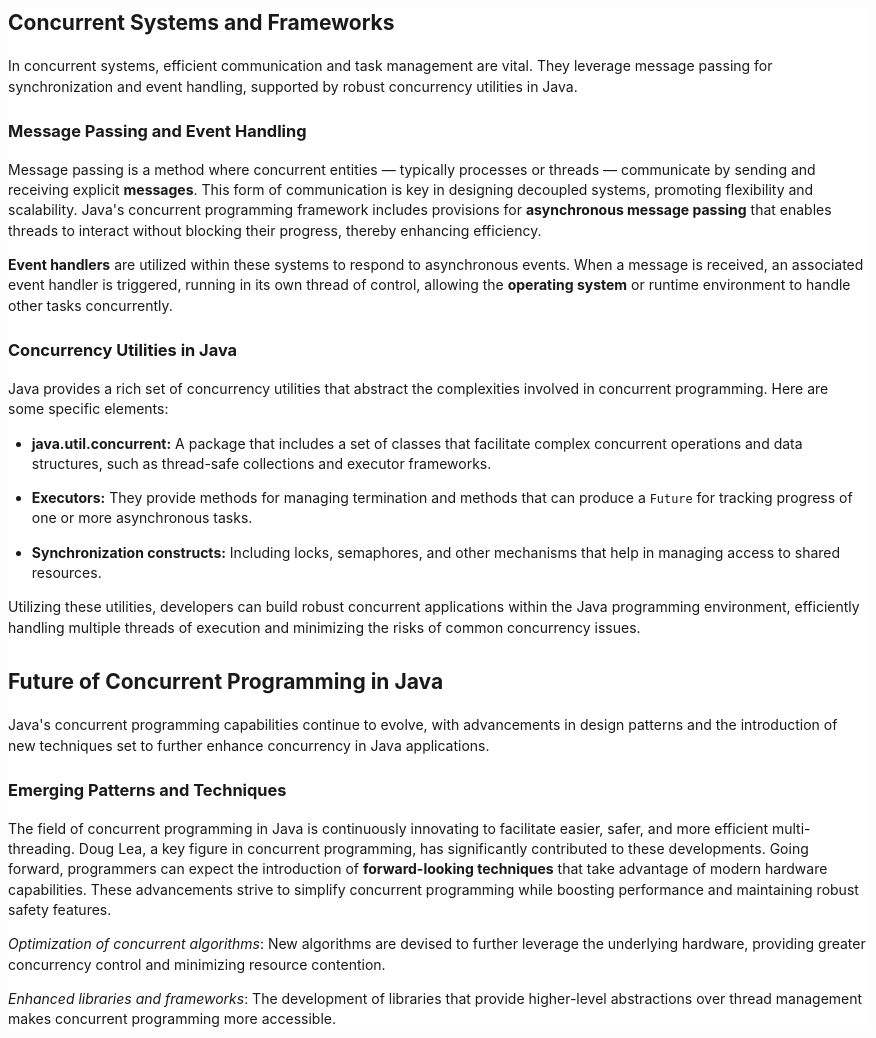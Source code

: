 Concurrent Systems and Frameworks
---------------------------------

In concurrent systems, efficient communication and task management are vital. They leverage message passing for synchronization and event handling, supported by robust concurrency utilities in Java.

### Message Passing and Event Handling

Message passing is a method where concurrent entities — typically processes or threads — communicate by sending and receiving explicit **messages**. This form of communication is key in designing decoupled systems, promoting flexibility and scalability. Java's concurrent programming framework includes provisions for **asynchronous message passing** that enables threads to interact without blocking their progress, thereby enhancing efficiency.

**Event handlers** are utilized within these systems to respond to asynchronous events. When a message is received, an associated event handler is triggered, running in its own thread of control, allowing the **operating system** or runtime environment to handle other tasks concurrently.

### Concurrency Utilities in Java

Java provides a rich set of concurrency utilities that abstract the complexities involved in concurrent programming. Here are some specific elements:

*   **java.util.concurrent:** A package that includes a set of classes that facilitate complex concurrent operations and data structures, such as thread-safe collections and executor frameworks.

*   **Executors:** They provide methods for managing termination and methods that can produce a `Future` for tracking progress of one or more asynchronous tasks.

*   **Synchronization constructs:** Including locks, semaphores, and other mechanisms that help in managing access to shared resources.


Utilizing these utilities, developers can build robust concurrent applications within the Java programming environment, efficiently handling multiple threads of execution and minimizing the risks of common concurrency issues.

Future of Concurrent Programming in Java
----------------------------------------

Java's concurrent programming capabilities continue to evolve, with advancements in design patterns and the introduction of new techniques set to further enhance concurrency in Java applications.

### Emerging Patterns and Techniques

The field of concurrent programming in Java is continuously innovating to facilitate easier, safer, and more efficient multi-threading. Doug Lea, a key figure in concurrent programming, has significantly contributed to these developments. Going forward, programmers can expect the introduction of **forward-looking techniques** that take advantage of modern hardware capabilities. These advancements strive to simplify concurrent programming while boosting performance and maintaining robust safety features.

_Optimization of concurrent algorithms_: New algorithms are devised to further leverage the underlying hardware, providing greater concurrency control and minimizing resource contention.

_Enhanced libraries and frameworks_: The development of libraries that provide higher-level abstractions over thread management makes concurrent programming more accessible.

